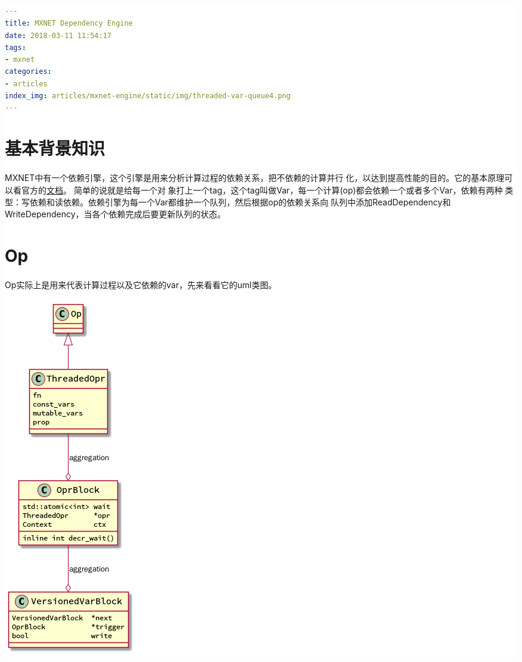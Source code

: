 ```yaml
---
title: MXNET Dependency Engine
date: 2018-03-11 11:54:17
tags:
- mxnet
categories:
- articles
index_img: articles/mxnet-engine/static/img/threaded-var-queue4.png
---
```


# 基本背景知识

MXNET中有一个依赖引擎，这个引擎是用来分析计算过程的依赖关系，把不依赖的计算并行
化，以达到提高性能的目的。它的基本原理可以看官方的[文档](https://mxnet-bing.readthedocs.io/en/latest/system/note_engine.html)。
简单的说就是给每一个对 象打上一个tag，这个tag叫做Var，每一个计算(op)都会依赖一个或者多个Var，依赖有两种
类型：写依赖和读依赖。依赖引擎为每一个Var都维护一个队列，然后根据op的依赖关系向
队列中添加ReadDependency和WriteDependency，当各个依赖完成后要更新队列的状态。

# Op

Op实际上是用来代表计算过程以及它依赖的var，先来看看它的uml类图。

![](mxnet-engine/static/img/opr-class-uml.png)
